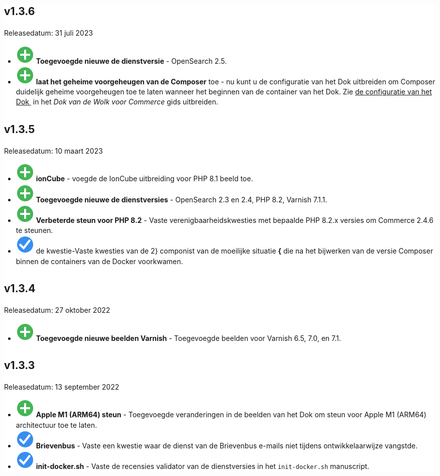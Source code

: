 ## v1.3.6

Releasedatum: 31 juli 2023

- ![&#x200B; nieuw pictogram &#x200B;](../../assets/new.svg) **Toegevoegde nieuwe de dienstversie** - OpenSearch 2.5.
- ![&#x200B; nieuw pictogram &#x200B;](../../assets/new.svg) **laat het geheime voorgeheugen van de Composer** toe - nu kunt u de configuratie van het Dok uitbreiden om Composer duidelijk geheime voorgeheugen toe te laten wanneer het beginnen van de container van het Dok. Zie [&#x200B; de configuratie van het Dok &#x200B;](https://developer.adobe.com/commerce/cloud-tools/docker/configure/extend-docker-configuration/) in het _Dok van de Wolk voor Commerce_ gids uitbreiden.

## v1.3.5

Releasedatum: 10 maart 2023

- ![&#x200B; nieuw pictogram &#x200B;](../../assets/new.svg) **ionCube** - voegde de IonCube uitbreiding voor PHP 8.1 beeld toe.
- ![&#x200B; nieuw pictogram &#x200B;](../../assets/new.svg) **Toegevoegde nieuwe de dienstversies** - OpenSearch 2.3 en 2.4, PHP 8.2, Varnish 7.1.1.
- ![&#x200B; nieuw pictogram &#x200B;](../../assets/new.svg) **Verbeterde steun voor PHP 8.2** - Vaste verenigbaarheidskwesties met bepaalde PHP 8.2.x versies om Commerce 2.4.6 te steunen.
- ![&#x200B; &#x200B;](../../assets/fix.svg) de kwestie-Vaste kwesties van de 2&rbrace; componist van de moeilijke situatie **&lbrace;** die na het bijwerken van de versie Composer binnen de containers van de Docker voorkwamen.

## v1.3.4

Releasedatum: 27 oktober 2022

- ![&#x200B; nieuw pictogram &#x200B;](../../assets/new.svg) **Toegevoegde nieuwe beelden Varnish** - Toegevoegde beelden voor Varnish 6.5, 7.0, en 7.1.

## v1.3.3

Releasedatum: 13 september 2022

- ![&#x200B; nieuw pictogram &#x200B;](../../assets/new.svg) **Apple M1 (ARM64) steun** - Toegevoegde veranderingen in de beelden van het Dok om steun voor Apple M1 (ARM64) architectuur toe te laten.
- ![&#x200B; fixpictogram &#x200B;](../../assets/fix.svg) **Brievenbus** - Vaste een kwestie waar de dienst van de Brievenbus e-mails niet tijdens ontwikkelaarwijze vangstde.
- ![&#x200B; fixpictogram &#x200B;](../../assets/fix.svg) **init-docker.sh** - Vaste de recensies validator van de dienstversies in het `init-docker.sh` manuscript.
